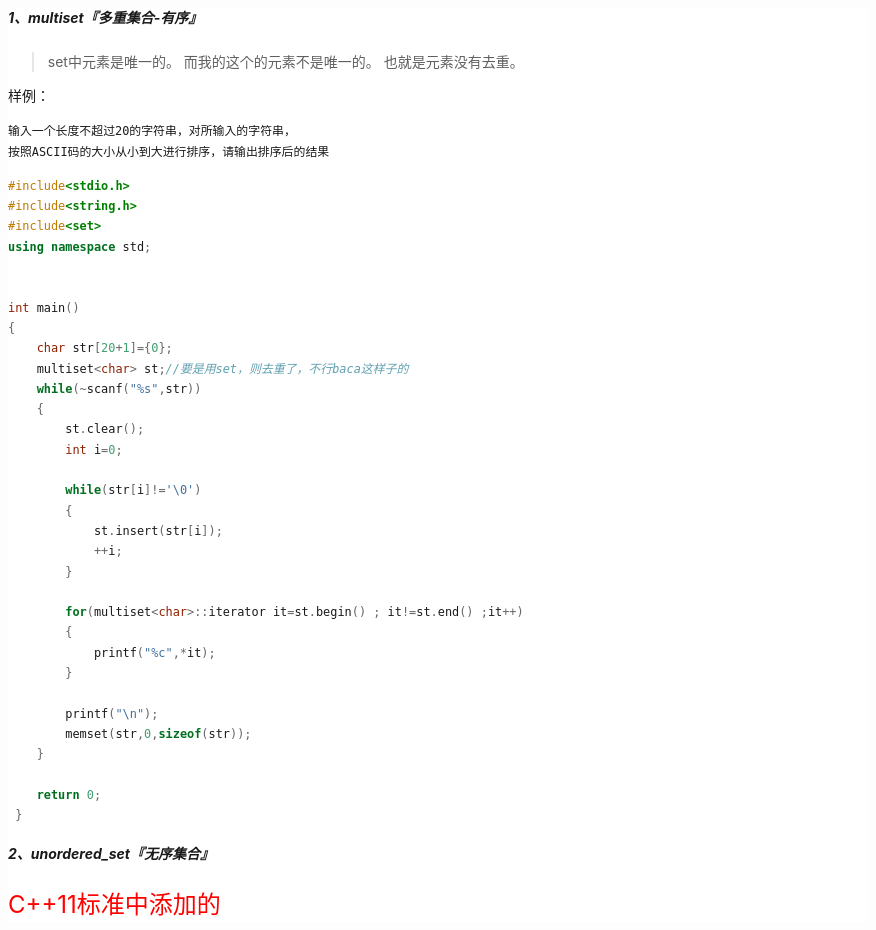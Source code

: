 ##### **1、multiset**『多重集合-有序』

> set中元素是唯一的。
> 而我的这个的元素不是唯一的。
> 也就是元素没有去重。

样例：

```txt
输入一个长度不超过20的字符串，对所输入的字符串，
按照ASCII码的大小从小到大进行排序，请输出排序后的结果
```

```cpp
#include<stdio.h>
#include<string.h>
#include<set>
using namespace std;
 
 
int main()
{
    char str[20+1]={0};
    multiset<char> st;//要是用set，则去重了，不行baca这样子的
    while(~scanf("%s",str))
    {
        st.clear();
        int i=0;
         
        while(str[i]!='\0')
        {
            st.insert(str[i]);
            ++i;
        }
         
        for(multiset<char>::iterator it=st.begin() ; it!=st.end() ;it++)
        {
            printf("%c",*it);
        }
         
        printf("\n");
        memset(str,0,sizeof(str));
    }
     
    return 0;
 }
```





##### **2、unordered_set**『无序集合』

<font color="red" size=5>C++11标准中添加的</font>
